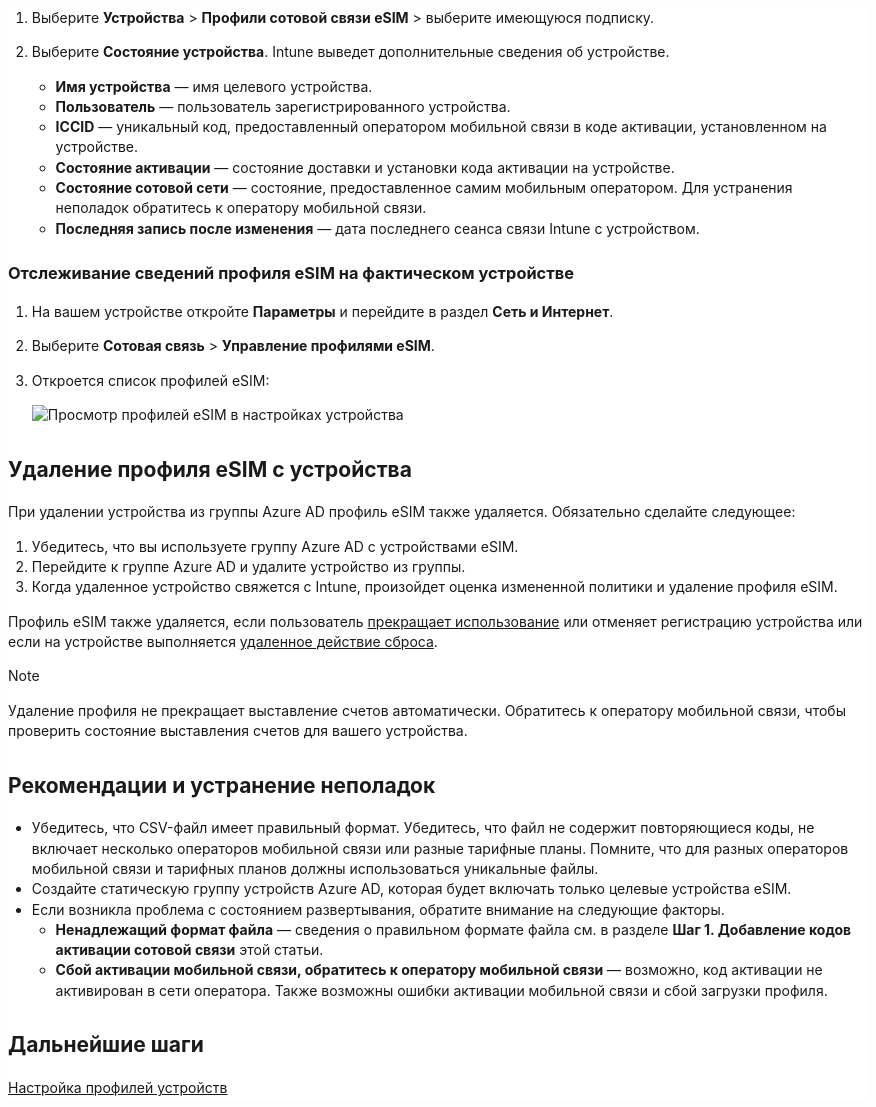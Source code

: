 1. Выберите **Устройства** > **Профили сотовой связи eSIM** > выберите имеющуюся подписку.
2. Выберите **Состояние устройства**. Intune выведет дополнительные сведения об устройстве.

    - **Имя устройства** — имя целевого устройства.
    - **Пользователь** — пользователь зарегистрированного устройства.
    - **ICCID** — уникальный код, предоставленный оператором мобильной связи в коде активации, установленном на устройстве.
    - **Состояние активации** — состояние доставки и установки кода активации на устройстве.
    - **Состояние сотовой сети** — состояние, предоставленное самим мобильным оператором. Для устранения неполадок обратитесь к оператору мобильной связи.
    - **Последняя запись после изменения** — дата последнего сеанса связи Intune с устройством.

### <a name="monitor-esim-profile-details-on-the-actual-device"></a>Отслеживание сведений профиля eSIM на фактическом устройстве

1. На вашем устройстве откройте **Параметры** и перейдите в раздел **Сеть и Интернет**.
2. Выберите **Сотовая связь** > **Управление профилями eSIM**.
3. Откроется список профилей eSIM:

    ![Просмотр профилей eSIM в настройках устройства](./media/esim-device-configuration/device-settings-cellular-profiles.png)

## <a name="remove-the-esim-profile-from-device"></a>Удаление профиля eSIM с устройства

При удалении устройства из группы Azure AD профиль eSIM также удаляется. Обязательно сделайте следующее:

1. Убедитесь, что вы используете группу Azure AD с устройствами eSIM.
2. Перейдите к группе Azure AD и удалите устройство из группы.
3. Когда удаленное устройство свяжется с Intune, произойдет оценка измененной политики и удаление профиля eSIM.

Профиль eSIM также удаляется, если пользователь [прекращает использование](../remote-actions/devices-wipe.md#retire) или отменяет регистрацию устройства или если на устройстве выполняется [удаленное действие сброса](../remote-actions/devices-wipe.md#wipe).

> [!NOTE]
> Удаление профиля не прекращает выставление счетов автоматически. Обратитесь к оператору мобильной связи, чтобы проверить состояние выставления счетов для вашего устройства.

## <a name="best-practices--troubleshooting"></a>Рекомендации и устранение неполадок

- Убедитесь, что CSV-файл имеет правильный формат. Убедитесь, что файл не содержит повторяющиеся коды, не включает несколько операторов мобильной связи или разные тарифные планы. Помните, что для разных операторов мобильной связи и тарифных планов должны использоваться уникальные файлы.
- Создайте статическую группу устройств Azure AD, которая будет включать только целевые устройства eSIM.
- Если возникла проблема с состоянием развертывания, обратите внимание на следующие факторы.
  - **Ненадлежащий формат файла** — сведения о правильном формате файла см. в разделе **Шаг 1. Добавление кодов активации сотовой связи** этой статьи.
  - **Сбой активации мобильной связи, обратитесь к оператору мобильной связи** — возможно, код активации не активирован в сети оператора. Также возможны ошибки активации мобильной связи и сбой загрузки профиля.

## <a name="next-steps"></a>Дальнейшие шаги
[Настройка профилей устройств](../device-profiles.md)
